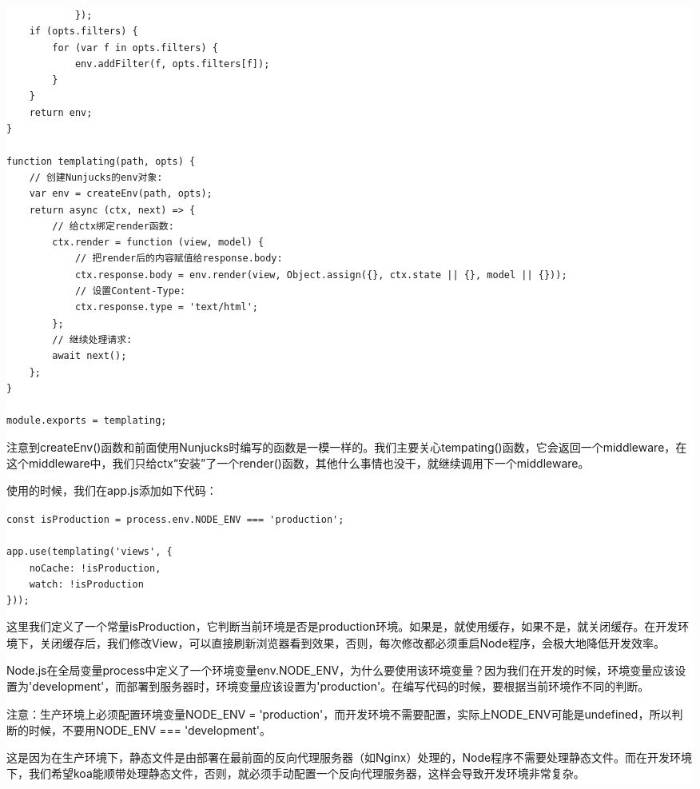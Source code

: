 ```
            });
    if (opts.filters) {
        for (var f in opts.filters) {
            env.addFilter(f, opts.filters[f]);
        }
    }
    return env;
}

function templating(path, opts) {
    // 创建Nunjucks的env对象:
    var env = createEnv(path, opts);
    return async (ctx, next) => {
        // 给ctx绑定render函数:
        ctx.render = function (view, model) {
            // 把render后的内容赋值给response.body:
            ctx.response.body = env.render(view, Object.assign({}, ctx.state || {}, model || {}));
            // 设置Content-Type:
            ctx.response.type = 'text/html';
        };
        // 继续处理请求:
        await next();
    };
}

module.exports = templating;
```

注意到createEnv()函数和前面使用Nunjucks时编写的函数是一模一样的。我们主要关心tempating()函数，它会返回一个middleware，在这个middleware中，我们只给ctx“安装”了一个render()函数，其他什么事情也没干，就继续调用下一个middleware。

使用的时候，我们在app.js添加如下代码：

```
const isProduction = process.env.NODE_ENV === 'production';

app.use(templating('views', {
    noCache: !isProduction,
    watch: !isProduction
}));
```

这里我们定义了一个常量isProduction，它判断当前环境是否是production环境。如果是，就使用缓存，如果不是，就关闭缓存。在开发环境下，关闭缓存后，我们修改View，可以直接刷新浏览器看到效果，否则，每次修改都必须重启Node程序，会极大地降低开发效率。

Node.js在全局变量process中定义了一个环境变量env.NODE_ENV，为什么要使用该环境变量？因为我们在开发的时候，环境变量应该设置为'development'，而部署到服务器时，环境变量应该设置为'production'。在编写代码的时候，要根据当前环境作不同的判断。

注意：生产环境上必须配置环境变量NODE_ENV = 'production'，而开发环境不需要配置，实际上NODE_ENV可能是undefined，所以判断的时候，不要用NODE_ENV === 'development'。

这是因为在生产环境下，静态文件是由部署在最前面的反向代理服务器（如Nginx）处理的，Node程序不需要处理静态文件。而在开发环境下，我们希望koa能顺带处理静态文件，否则，就必须手动配置一个反向代理服务器，这样会导致开发环境非常复杂。
